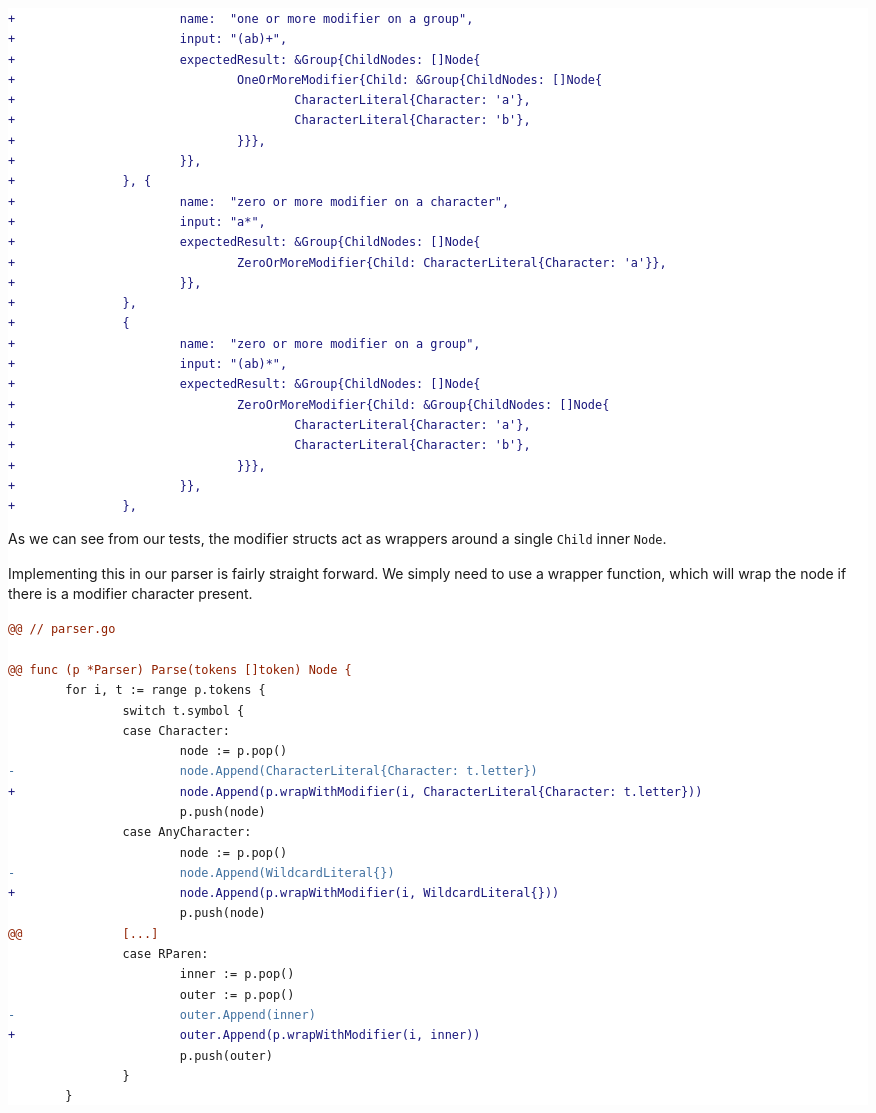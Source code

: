 ```diff
+                       name:  "one or more modifier on a group",
+                       input: "(ab)+",
+                       expectedResult: &Group{ChildNodes: []Node{
+                               OneOrMoreModifier{Child: &Group{ChildNodes: []Node{
+                                       CharacterLiteral{Character: 'a'},
+                                       CharacterLiteral{Character: 'b'},
+                               }}},
+                       }},
+               }, {
+                       name:  "zero or more modifier on a character",
+                       input: "a*",
+                       expectedResult: &Group{ChildNodes: []Node{
+                               ZeroOrMoreModifier{Child: CharacterLiteral{Character: 'a'}},
+                       }},
+               },
+               {
+                       name:  "zero or more modifier on a group",
+                       input: "(ab)*",
+                       expectedResult: &Group{ChildNodes: []Node{
+                               ZeroOrMoreModifier{Child: &Group{ChildNodes: []Node{
+                                       CharacterLiteral{Character: 'a'},
+                                       CharacterLiteral{Character: 'b'},
+                               }}},
+                       }},
+               },

```

As we can see from our tests, the modifier structs act as wrappers around a single `Child` inner `Node`. 

Implementing this in our parser is fairly straight forward. We simply need to use a wrapper function, which will wrap the node if there is a modifier character present.

```diff
@@ // parser.go

@@ func (p *Parser) Parse(tokens []token) Node {
        for i, t := range p.tokens {
                switch t.symbol {
                case Character:
                        node := p.pop()
-                       node.Append(CharacterLiteral{Character: t.letter})
+                       node.Append(p.wrapWithModifier(i, CharacterLiteral{Character: t.letter}))
                        p.push(node)
                case AnyCharacter:
                        node := p.pop()
-                       node.Append(WildcardLiteral{})
+                       node.Append(p.wrapWithModifier(i, WildcardLiteral{}))
                        p.push(node)
@@				[...]
                case RParen:
                        inner := p.pop()
                        outer := p.pop()
-                       outer.Append(inner)
+                       outer.Append(p.wrapWithModifier(i, inner))
                        p.push(outer)
                }
        }
```


[^ep]: Note that we can transition to the new state, or to the starting state of the FSM sub expression here, as the epsilon transition between them mean that the effect is the same.